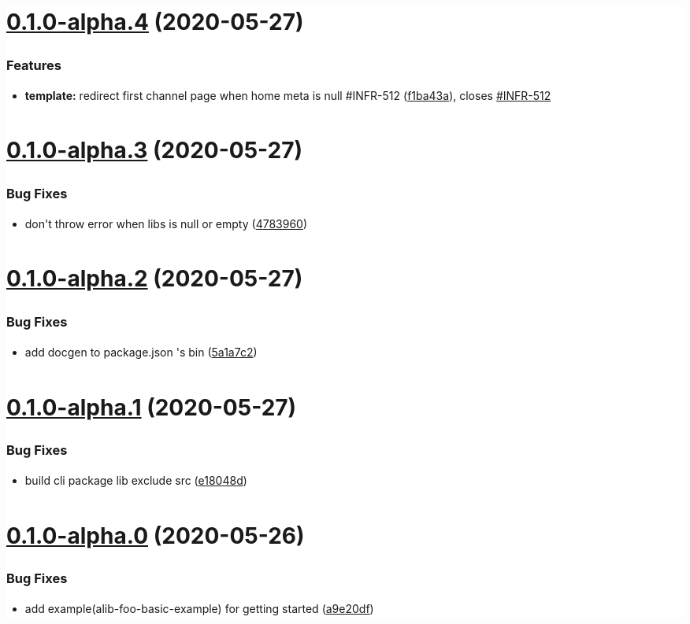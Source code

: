 # [0.1.0-alpha.4](https://github.com/docgeni/docgeni/compare/v0.1.0-alpha.3...v0.1.0-alpha.4) (2020-05-27)


### Features

* **template:** redirect first channel page when home meta is null #INFR-512 ([f1ba43a](https://github.com/docgeni/docgeni/commit/f1ba43a5953f7726b8bc9e7b829973b57fbcb53b)), closes [#INFR-512](https://github.com/docgeni/docgeni/issues/INFR-512)





# [0.1.0-alpha.3](https://github.com/docgeni/docgeni/compare/v0.1.0-alpha.2...v0.1.0-alpha.3) (2020-05-27)


### Bug Fixes

* don't throw error when libs is null or empty ([4783960](https://github.com/docgeni/docgeni/commit/47839609e7ebe88d530222c542da95ab574c50ee))


# [0.1.0-alpha.2](https://github.com/docgeni/docgeni/compare/v0.1.0-alpha.1...v0.1.0-alpha.2) (2020-05-27)


### Bug Fixes

* add docgen to package.json 's bin ([5a1a7c2](https://github.com/docgeni/docgeni/commit/5a1a7c209b3f4b576977d5d8587ac4bfb9a1ff60))

# [0.1.0-alpha.1](https://github.com/docgeni/docgeni/compare/v0.1.0-alpha.0...v0.1.0-alpha.1) (2020-05-27)


### Bug Fixes

* build cli package lib exclude src ([e18048d](https://github.com/docgeni/docgeni/commit/e18048d23d10a35ee70f78dda057183102e913d9))

# [0.1.0-alpha.0](https://github.com/docgeni/docgeni/compare/v0.0.1-alpha.0...v0.1.0-alpha.0) (2020-05-26)


### Bug Fixes

* add example(alib-foo-basic-example) for getting started ([a9e20df](https://github.com/docgeni/docgeni/commit/a9e20df0615aa367a601bb66c12df94dd69aefd9))
